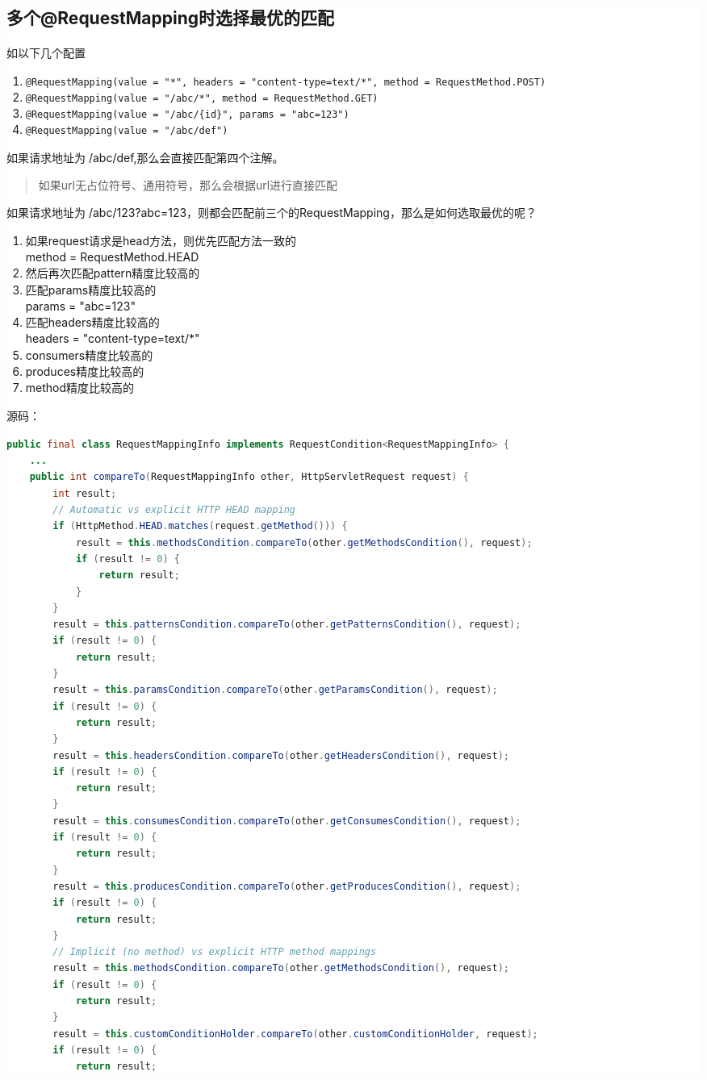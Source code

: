 ## 多个@RequestMapping时选择最优的匹配
如以下几个配置
1. ```@RequestMapping(value = "*", headers = "content-type=text/*", method = RequestMethod.POST)```  
1. ```@RequestMapping(value = "/abc/*", method = RequestMethod.GET)```
1. ```@RequestMapping(value = "/abc/{id}", params = "abc=123")```
1. ```@RequestMapping(value = "/abc/def")```

如果请求地址为 /abc/def,那么会直接匹配第四个注解。
> 如果url无占位符号、通用符号，那么会根据url进行直接匹配

如果请求地址为 /abc/123?abc=123，则都会匹配前三个的RequestMapping，那么是如何选取最优的呢？

1. 如果request请求是head方法，则优先匹配方法一致的  
   method = RequestMethod.HEAD
1. 然后再次匹配pattern精度比较高的
1. 匹配params精度比较高的  
   params = "abc=123"
1. 匹配headers精度比较高的  
   headers = "content-type=text/*"
1. consumers精度比较高的
1. produces精度比较高的
1. method精度比较高的
   
源码：  
```java
public final class RequestMappingInfo implements RequestCondition<RequestMappingInfo> {
    ...
    public int compareTo(RequestMappingInfo other, HttpServletRequest request) {
        int result;
        // Automatic vs explicit HTTP HEAD mapping
        if (HttpMethod.HEAD.matches(request.getMethod())) {
            result = this.methodsCondition.compareTo(other.getMethodsCondition(), request);
            if (result != 0) {
                return result;
            }
        }
        result = this.patternsCondition.compareTo(other.getPatternsCondition(), request);
        if (result != 0) {
            return result;
        }
        result = this.paramsCondition.compareTo(other.getParamsCondition(), request);
        if (result != 0) {
            return result;
        }
        result = this.headersCondition.compareTo(other.getHeadersCondition(), request);
        if (result != 0) {
            return result;
        }
        result = this.consumesCondition.compareTo(other.getConsumesCondition(), request);
        if (result != 0) {
            return result;
        }
        result = this.producesCondition.compareTo(other.getProducesCondition(), request);
        if (result != 0) {
            return result;
        }
        // Implicit (no method) vs explicit HTTP method mappings
        result = this.methodsCondition.compareTo(other.getMethodsCondition(), request);
        if (result != 0) {
            return result;
        }
        result = this.customConditionHolder.compareTo(other.customConditionHolder, request);
        if (result != 0) {
            return result;
```